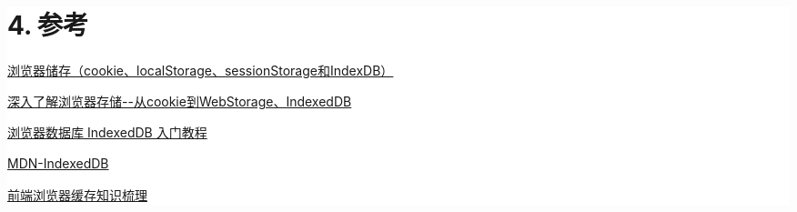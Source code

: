 
# 4. 参考

[浏览器储存（cookie、localStorage、sessionStorage和IndexDB）](https://juejin.cn/post/6950265675159978021)

[深入了解浏览器存储--从cookie到WebStorage、IndexedDB](https://juejin.cn/post/6844903812092674061)

[浏览器数据库 IndexedDB 入门教程](http://www.ruanyifeng.com/blog/2018/07/indexeddb.html)

[MDN-IndexedDB](https://developer.mozilla.org/zh-CN/docs/Web/API/IndexedDB_API)

[前端浏览器缓存知识梳理](https://juejin.cn/post/6947936223126093861)